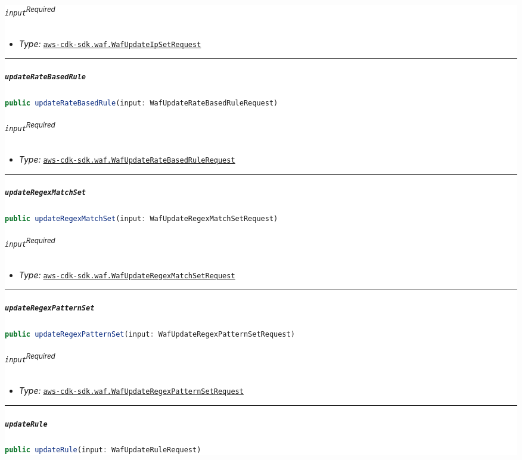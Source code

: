 ###### `input`<sup>Required</sup> <a name="aws-cdk-sdk.waf.WafClient.parameter.input"></a>

- *Type:* [`aws-cdk-sdk.waf.WafUpdateIpSetRequest`](#aws-cdk-sdk.waf.WafUpdateIpSetRequest)

---

##### `updateRateBasedRule` <a name="aws-cdk-sdk.waf.WafClient.updateRateBasedRule"></a>

```typescript
public updateRateBasedRule(input: WafUpdateRateBasedRuleRequest)
```

###### `input`<sup>Required</sup> <a name="aws-cdk-sdk.waf.WafClient.parameter.input"></a>

- *Type:* [`aws-cdk-sdk.waf.WafUpdateRateBasedRuleRequest`](#aws-cdk-sdk.waf.WafUpdateRateBasedRuleRequest)

---

##### `updateRegexMatchSet` <a name="aws-cdk-sdk.waf.WafClient.updateRegexMatchSet"></a>

```typescript
public updateRegexMatchSet(input: WafUpdateRegexMatchSetRequest)
```

###### `input`<sup>Required</sup> <a name="aws-cdk-sdk.waf.WafClient.parameter.input"></a>

- *Type:* [`aws-cdk-sdk.waf.WafUpdateRegexMatchSetRequest`](#aws-cdk-sdk.waf.WafUpdateRegexMatchSetRequest)

---

##### `updateRegexPatternSet` <a name="aws-cdk-sdk.waf.WafClient.updateRegexPatternSet"></a>

```typescript
public updateRegexPatternSet(input: WafUpdateRegexPatternSetRequest)
```

###### `input`<sup>Required</sup> <a name="aws-cdk-sdk.waf.WafClient.parameter.input"></a>

- *Type:* [`aws-cdk-sdk.waf.WafUpdateRegexPatternSetRequest`](#aws-cdk-sdk.waf.WafUpdateRegexPatternSetRequest)

---

##### `updateRule` <a name="aws-cdk-sdk.waf.WafClient.updateRule"></a>

```typescript
public updateRule(input: WafUpdateRuleRequest)
```
